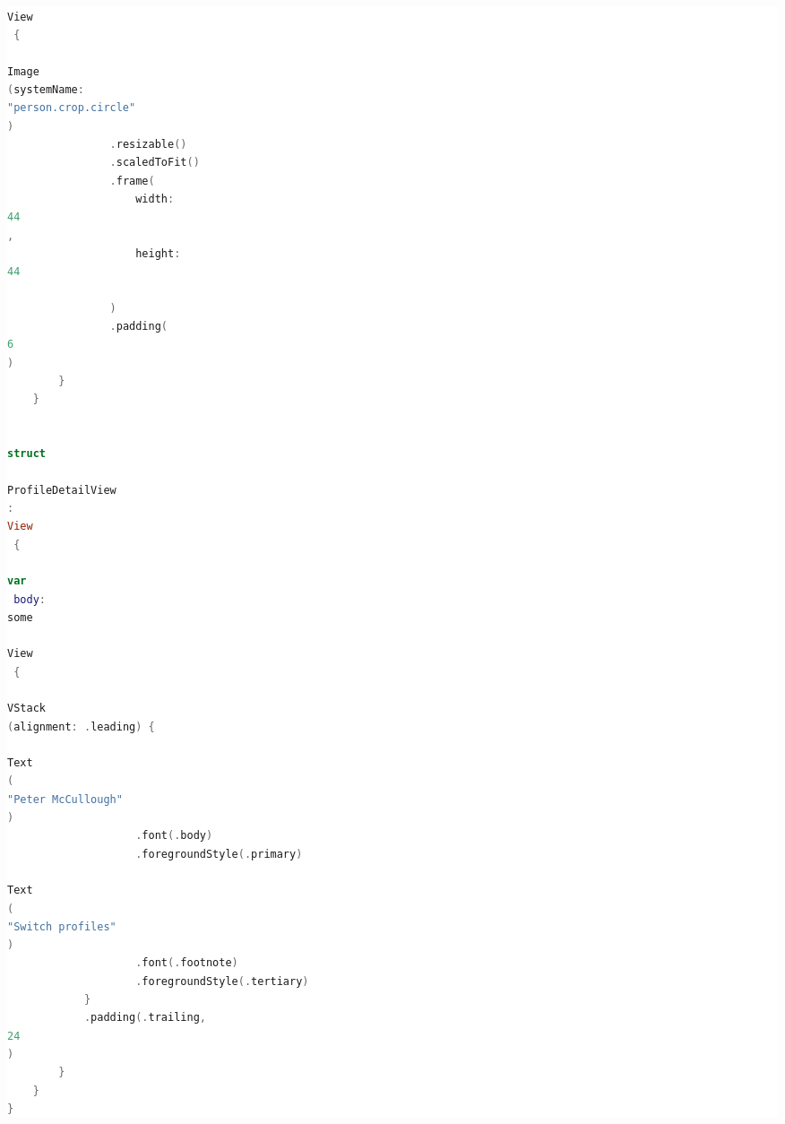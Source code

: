 ```swift
View
 {
            
Image
(systemName: 
"person.crop.circle"
)
                .resizable()
                .scaledToFit()
                .frame(
                    width: 
44
,
                    height: 
44

                )
                .padding(
6
)
        }
    }

    
struct
 
ProfileDetailView
: 
View
 {
        
var
 body: 
some
 
View
 {
            
VStack
(alignment: .leading) {
                
Text
(
"Peter McCullough"
)
                    .font(.body)
                    .foregroundStyle(.primary)
                
Text
(
"Switch profiles"
)
                    .font(.footnote)
                    .foregroundStyle(.tertiary)
            }
            .padding(.trailing, 
24
)
        }
    }
}
```
